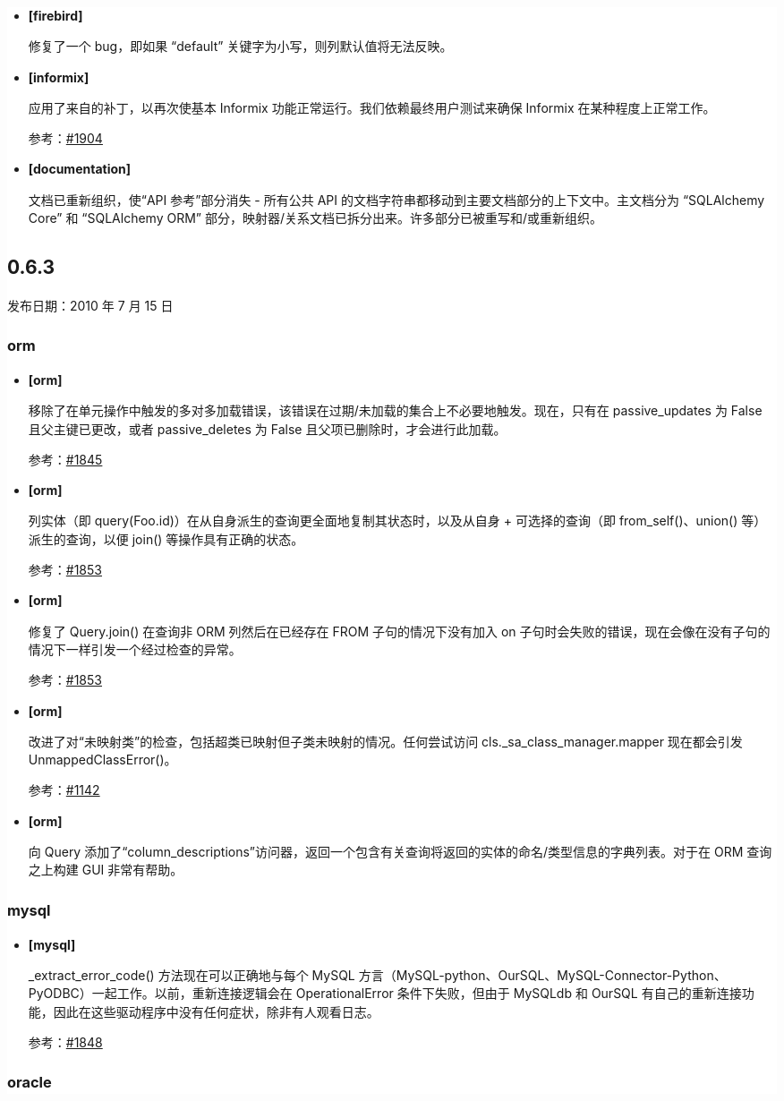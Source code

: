 +   **[firebird]**

    修复了一个 bug，即如果 “default” 关键字为小写，则列默认值将无法反映。

+   **[informix]**

    应用了来自的补丁，以再次使基本 Informix 功能正常运行。我们依赖最终用户测试来确保 Informix 在某种程度上正常工作。

    参考：[#1904](https://www.sqlalchemy.org/trac/ticket/1904)

+   **[documentation]**

    文档已重新组织，使“API 参考”部分消失 - 所有公共 API 的文档字符串都移动到主要文档部分的上下文中。主文档分为 “SQLAlchemy Core” 和 “SQLAlchemy ORM” 部分，映射器/关系文档已拆分出来。许多部分已被重写和/或重新组织。

## 0.6.3

发布日期：2010 年 7 月 15 日

### orm

+   **[orm]**

    移除了在单元操作中触发的多对多加载错误，该错误在过期/未加载的集合上不必要地触发。现在，只有在 passive_updates 为 False 且父主键已更改，或者 passive_deletes 为 False 且父项已删除时，才会进行此加载。

    参考：[#1845](https://www.sqlalchemy.org/trac/ticket/1845)

+   **[orm]**

    列实体（即 query(Foo.id)）在从自身派生的查询更全面地复制其状态时，以及从自身 + 可选择的查询（即 from_self()、union() 等）派生的查询，以便 join() 等操作具有正确的状态。

    参考：[#1853](https://www.sqlalchemy.org/trac/ticket/1853)

+   **[orm]**

    修复了 Query.join() 在查询非 ORM 列然后在已经存在 FROM 子句的情况下没有加入 on 子句时会失败的错误，现在会像在没有子句的情况下一样引发一个经过检查的异常。

    参考：[#1853](https://www.sqlalchemy.org/trac/ticket/1853)

+   **[orm]**

    改进了对“未映射类”的检查，包括超类已映射但子类未映射的情况。任何尝试访问 cls._sa_class_manager.mapper 现在都会引发 UnmappedClassError()。

    参考：[#1142](https://www.sqlalchemy.org/trac/ticket/1142)

+   **[orm]**

    向 Query 添加了“column_descriptions”访问器，返回一个包含有关查询将返回的实体的命名/类型信息的字典列表。对于在 ORM 查询之上构建 GUI 非常有帮助。

### mysql

+   **[mysql]**

    _extract_error_code() 方法现在可以正确地与每个 MySQL 方言（MySQL-python、OurSQL、MySQL-Connector-Python、PyODBC）一起工作。以前，重新连接逻辑会在 OperationalError 条件下失败，但由于 MySQLdb 和 OurSQL 有自己的重新连接功能，因此在这些驱动程序中没有任何症状，除非有人观看日志。

    参考：[#1848](https://www.sqlalchemy.org/trac/ticket/1848)

### oracle
